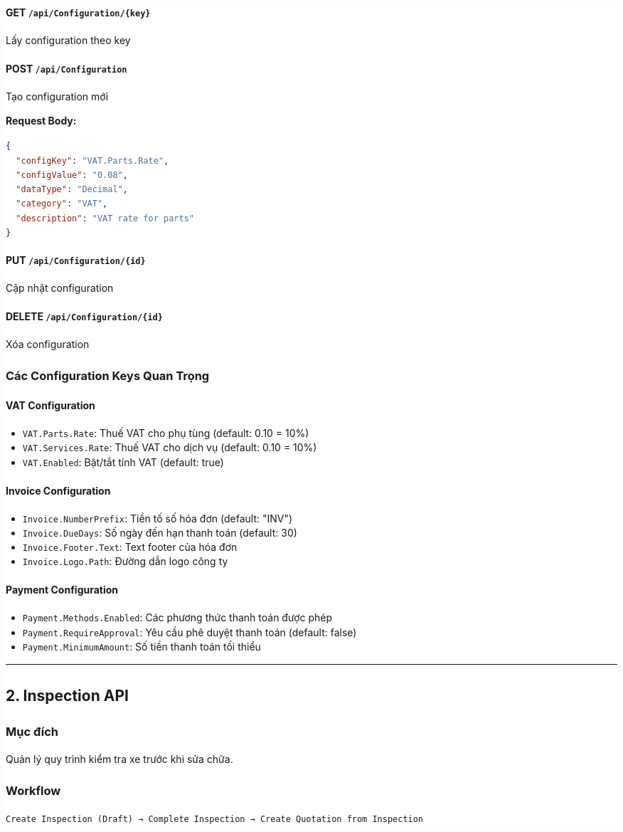 #### GET `/api/Configuration/{key}`
Lấy configuration theo key

#### POST `/api/Configuration`
Tạo configuration mới

**Request Body:**
```json
{
  "configKey": "VAT.Parts.Rate",
  "configValue": "0.08",
  "dataType": "Decimal",
  "category": "VAT",
  "description": "VAT rate for parts"
}
```

#### PUT `/api/Configuration/{id}`
Cập nhật configuration

#### DELETE `/api/Configuration/{id}`
Xóa configuration

### Các Configuration Keys Quan Trọng

#### VAT Configuration
- `VAT.Parts.Rate`: Thuế VAT cho phụ tùng (default: 0.10 = 10%)
- `VAT.Services.Rate`: Thuế VAT cho dịch vụ (default: 0.10 = 10%)
- `VAT.Enabled`: Bật/tắt tính VAT (default: true)

#### Invoice Configuration
- `Invoice.NumberPrefix`: Tiền tố số hóa đơn (default: "INV")
- `Invoice.DueDays`: Số ngày đến hạn thanh toán (default: 30)
- `Invoice.Footer.Text`: Text footer của hóa đơn
- `Invoice.Logo.Path`: Đường dẫn logo công ty

#### Payment Configuration
- `Payment.Methods.Enabled`: Các phương thức thanh toán được phép
- `Payment.RequireApproval`: Yêu cầu phê duyệt thanh toán (default: false)
- `Payment.MinimumAmount`: Số tiền thanh toán tối thiểu

---

## 2. Inspection API

### Mục đích
Quản lý quy trình kiểm tra xe trước khi sửa chữa.

### Workflow
```
Create Inspection (Draft) → Complete Inspection → Create Quotation from Inspection
```
